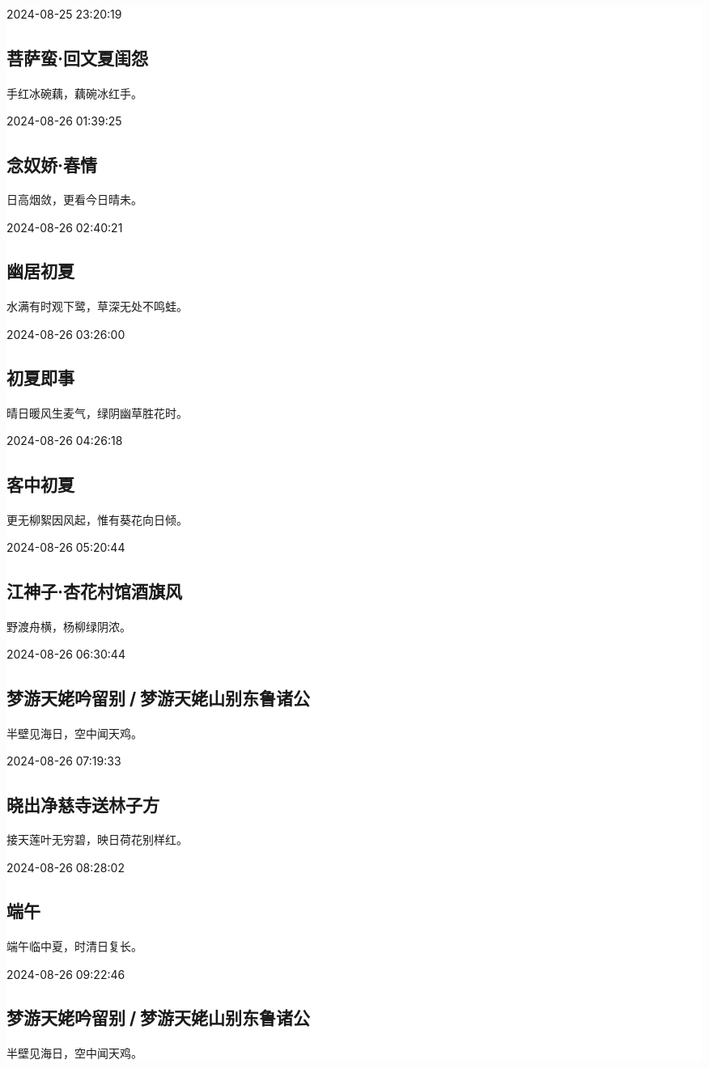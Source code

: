 
2024-08-25 23:20:19
## 菩萨蛮·回文夏闺怨
手红冰碗藕，藕碗冰红手。


2024-08-26 01:39:25
## 念奴娇·春情
日高烟敛，更看今日晴未。


2024-08-26 02:40:21
## 幽居初夏
水满有时观下鹭，草深无处不鸣蛙。


2024-08-26 03:26:00
## 初夏即事
晴日暖风生麦气，绿阴幽草胜花时。


2024-08-26 04:26:18
## 客中初夏
更无柳絮因风起，惟有葵花向日倾。


2024-08-26 05:20:44
## 江神子·杏花村馆酒旗风
野渡舟横，杨柳绿阴浓。


2024-08-26 06:30:44
## 梦游天姥吟留别 / 梦游天姥山别东鲁诸公
半壁见海日，空中闻天鸡。


2024-08-26 07:19:33
## 晓出净慈寺送林子方
接天莲叶无穷碧，映日荷花别样红。


2024-08-26 08:28:02
## 端午
端午临中夏，时清日复长。


2024-08-26 09:22:46
## 梦游天姥吟留别 / 梦游天姥山别东鲁诸公
半壁见海日，空中闻天鸡。
